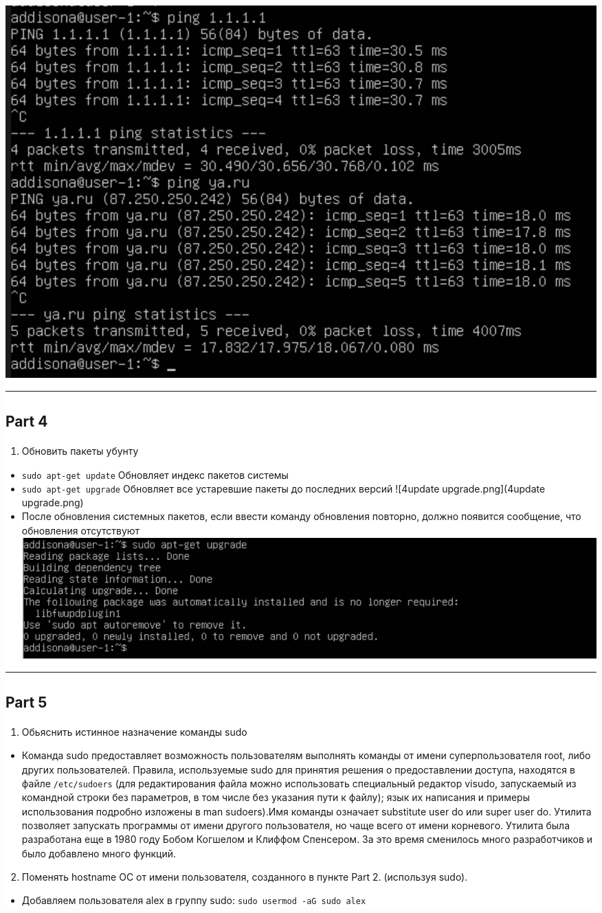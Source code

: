 ![3ping.png](3ping.png)
___
## Part 4
1. Обновить пакеты убунту
* `sudo apt-get update` Обновляет индекс пакетов системы
* `sudo apt-get upgrade` Обновляет все устаревшие пакеты до последних версий
![4update upgrade.png](4update upgrade.png)
* После обновления системных пакетов, если ввести команду обновления повторно, должно появится сообщение, что обновления отсутствуют
![4check.png](4check.png)
___
## Part 5
1. Обьяснить истинное назначение команды sudo
* Команда sudo предоставляет возможность пользователям выполнять команды от имени суперпользователя root, либо других пользователей. Правила, используемые sudo для принятия решения о предоставлении доступа, находятся в файле `/etc/sudoers` (для редактирования файла можно использовать специальный редактор visudo, запускаемый из командной строки без параметров, в том числе без указания пути к файлу); язык их написания и примеры использования подробно изложены в man sudoers).Имя команды означает substitute user do или super user do. Утилита позволяет запускать программы от имени другого пользователя, но чаще всего от имени корневого. Утилита была разработана еще в 1980 году Бобом Когшелом и Клиффом Спенсером. За это время сменилось много разработчиков и было добавлено много функций.
2. Поменять hostname ОС от имени пользователя, созданного в пункте Part 2. (используя sudo).
* Добавляем пользователя alex в группу sudo:  `sudo usermod -aG sudo alex`